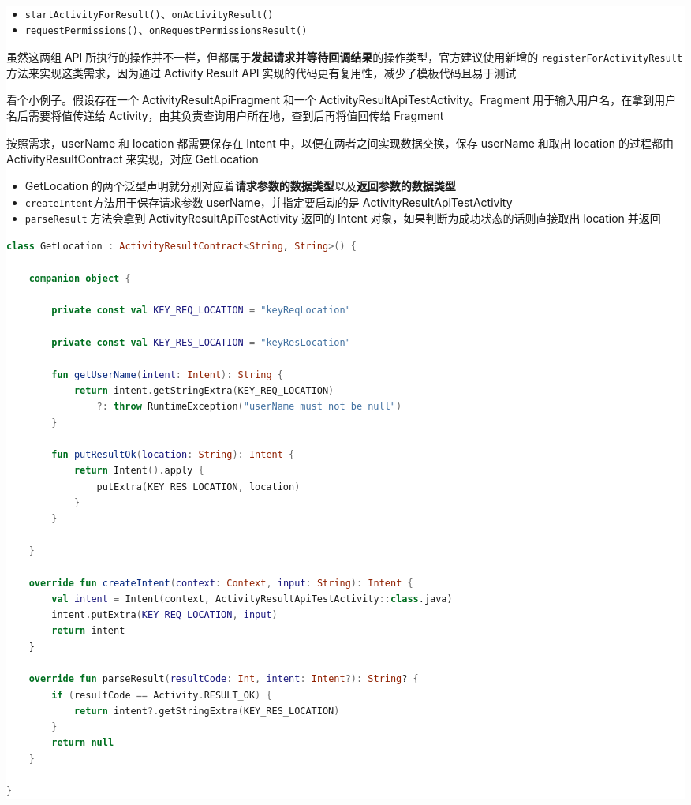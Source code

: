 - `startActivityForResult()`、`onActivityResult()` 
- `requestPermissions()`、`onRequestPermissionsResult()` 

虽然这两组 API 所执行的操作并不一样，但都属于**发起请求并等待回调结果**的操作类型，官方建议使用新增的 `registerForActivityResult` 方法来实现这类需求，因为通过 Activity Result API 实现的代码更有复用性，减少了模板代码且易于测试

看个小例子。假设存在一个 ActivityResultApiFragment 和一个 ActivityResultApiTestActivity。Fragment 用于输入用户名，在拿到用户名后需要将值传递给 Activity，由其负责查询用户所在地，查到后再将值回传给 Fragment

按照需求，userName 和 location 都需要保存在 Intent 中，以便在两者之间实现数据交换，保存 userName 和取出 location 的过程都由 ActivityResultContract 来实现，对应 GetLocation

- GetLocation 的两个泛型声明就分别对应着**请求参数的数据类型**以及**返回参数的数据类型**
- `createIntent`方法用于保存请求参数 userName，并指定要启动的是 ActivityResultApiTestActivity
- `parseResult` 方法会拿到 ActivityResultApiTestActivity 返回的 Intent 对象，如果判断为成功状态的话则直接取出 location 并返回

```kotlin
class GetLocation : ActivityResultContract<String, String>() {

    companion object {

        private const val KEY_REQ_LOCATION = "keyReqLocation"

        private const val KEY_RES_LOCATION = "keyResLocation"

        fun getUserName(intent: Intent): String {
            return intent.getStringExtra(KEY_REQ_LOCATION)
                ?: throw RuntimeException("userName must not be null")
        }

        fun putResultOk(location: String): Intent {
            return Intent().apply {
                putExtra(KEY_RES_LOCATION, location)
            }
        }

    }

    override fun createIntent(context: Context, input: String): Intent {
        val intent = Intent(context, ActivityResultApiTestActivity::class.java)
        intent.putExtra(KEY_REQ_LOCATION, input)
        return intent
    }

    override fun parseResult(resultCode: Int, intent: Intent?): String? {
        if (resultCode == Activity.RESULT_OK) {
            return intent?.getStringExtra(KEY_RES_LOCATION)
        }
        return null
    }

}
```
